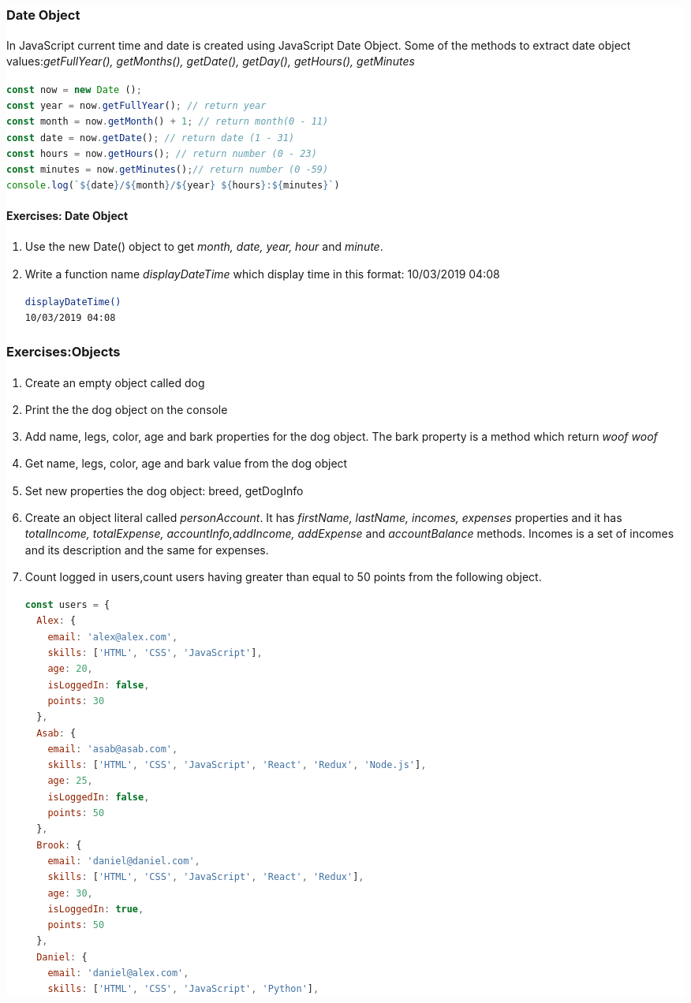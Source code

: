 ### Date Object

In JavaScript current time and date is created using JavaScript Date Object.
Some of the methods to extract date object values:*getFullYear(), getMonths(), getDate(), getDay(), getHours(), getMinutes*

```js
const now = new Date ();
const year = now.getFullYear(); // return year
const month = now.getMonth() + 1; // return month(0 - 11)
const date = now.getDate(); // return date (1 - 31)
const hours = now.getHours(); // return number (0 - 23)
const minutes = now.getMinutes();// return number (0 -59)
console.log(`${date}/${month}/${year} ${hours}:${minutes}`)
```

#### Exercises: Date Object

1. Use the new Date() object to get _month, date, year, hour_ and _minute_.
1. Write a function name _displayDateTime_ which display time in this format: 10/03/2019 04:08

   ```sh
   displayDateTime()
   10/03/2019 04:08
   ```

### Exercises:Objects

1. Create an empty object called dog
1. Print the the dog object on the console
1. Add name, legs, color, age and bark properties for the dog object. The bark property is a method which return *woof woof*
1. Get name, legs, color, age and bark value from the dog object
1. Set new properties the dog object: breed, getDogInfo
1. Create an object literal called _personAccount_. It has _firstName, lastName, incomes, expenses_ properties and it has _totalIncome, totalExpense, accountInfo,addIncome, addExpense_ and _accountBalance_ methods. Incomes is a set of incomes and its description and the same for expenses.
1. Count logged in users,count users having greater than equal to 50 points from the following object.

      ```js
      const users = {
        Alex: {
          email: 'alex@alex.com',
          skills: ['HTML', 'CSS', 'JavaScript'],
          age: 20,
          isLoggedIn: false,
          points: 30
        },
        Asab: {
          email: 'asab@asab.com',
          skills: ['HTML', 'CSS', 'JavaScript', 'React', 'Redux', 'Node.js'],
          age: 25,
          isLoggedIn: false,
          points: 50
        },
        Brook: {
          email: 'daniel@daniel.com',
          skills: ['HTML', 'CSS', 'JavaScript', 'React', 'Redux'],
          age: 30,
          isLoggedIn: true,
          points: 50
        },
        Daniel: {
          email: 'daniel@alex.com',
          skills: ['HTML', 'CSS', 'JavaScript', 'Python'],